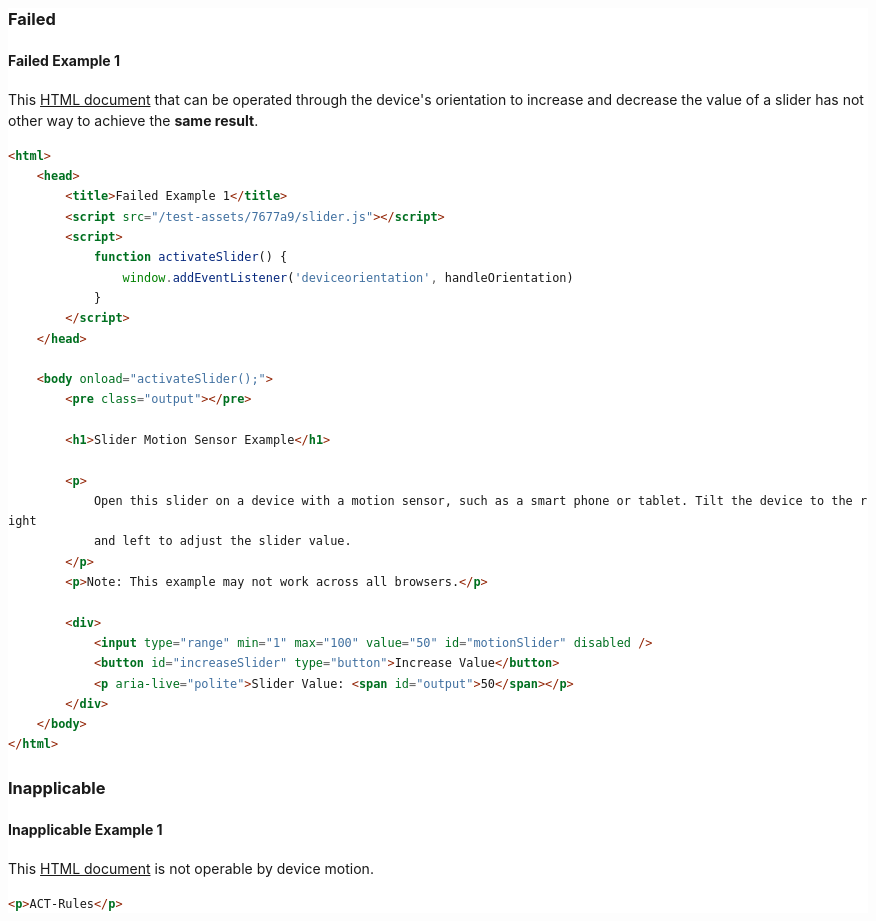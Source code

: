 ### Failed

#### Failed Example 1

This [HTML document][] that can be operated through the device's orientation to increase and decrease the value of a slider has not other way to achieve the **same result**.

```html
<html>
	<head>
		<title>Failed Example 1</title>
		<script src="/test-assets/7677a9/slider.js"></script>
		<script>
			function activateSlider() {
				window.addEventListener('deviceorientation', handleOrientation)
			}
		</script>
	</head>

	<body onload="activateSlider();">
		<pre class="output"></pre>

		<h1>Slider Motion Sensor Example</h1>

		<p>
			Open this slider on a device with a motion sensor, such as a smart phone or tablet. Tilt the device to the right
			and left to adjust the slider value.
		</p>
		<p>Note: This example may not work across all browsers.</p>

		<div>
			<input type="range" min="1" max="100" value="50" id="motionSlider" disabled />
			<button id="increaseSlider" type="button">Increase Value</button>
			<p aria-live="polite">Slider Value: <span id="output">50</span></p>
		</div>
	</body>
</html>
```

### Inapplicable

#### Inapplicable Example 1

This [HTML document][] is not operable by device motion.

```html
<p>ACT-Rules</p>
```

[accessibility supported]: https://www.w3.org/WAI/WCAG21/Understanding/motion-actuation#dfn-accessibility-supported
[changes in content]: #changes-in-content 'Definition of changes in content'
[clearly labeled location]: #clearly-labeled-location 'Definition of clearly labeled location'
[device motion]: https://www.w3.org/TR/orientation-event/#devicemotion 'Definition of device motion event'
[device orientation]: https://www.w3.org/TR/orientation-event/#deviceorientation 'Definition of device orientation event'
[essential]: https://www.w3.org/WAI/WCAG21/Understanding/motion-actuation.html#dfn-essential
[event]: https://dom.spec.whatwg.org/#concept-event 'Definition of event'
[event listener]: https://dom.spec.whatwg.org/#concept-event-listener
[event listener list]: https://dom.spec.whatwg.org/#eventtarget-event-listener-list
[firing]: https://dom.spec.whatwg.org/#concept-event-fire 'Definition of event firing'
[html document]: https://dom.spec.whatwg.org/#concept-document
[instrument]: #instrument-to-achieve-an-objective 'Definition of instrument to achieve an objective'
[sc2.5.4]: https://www.w3.org/WAI/WCAG21/Understanding/motion-actuation.html
[web page]: #web-page-html 'Definition of web page'
[window object]: https://html.spec.whatwg.org/multipage/window-object.html#dom-window
